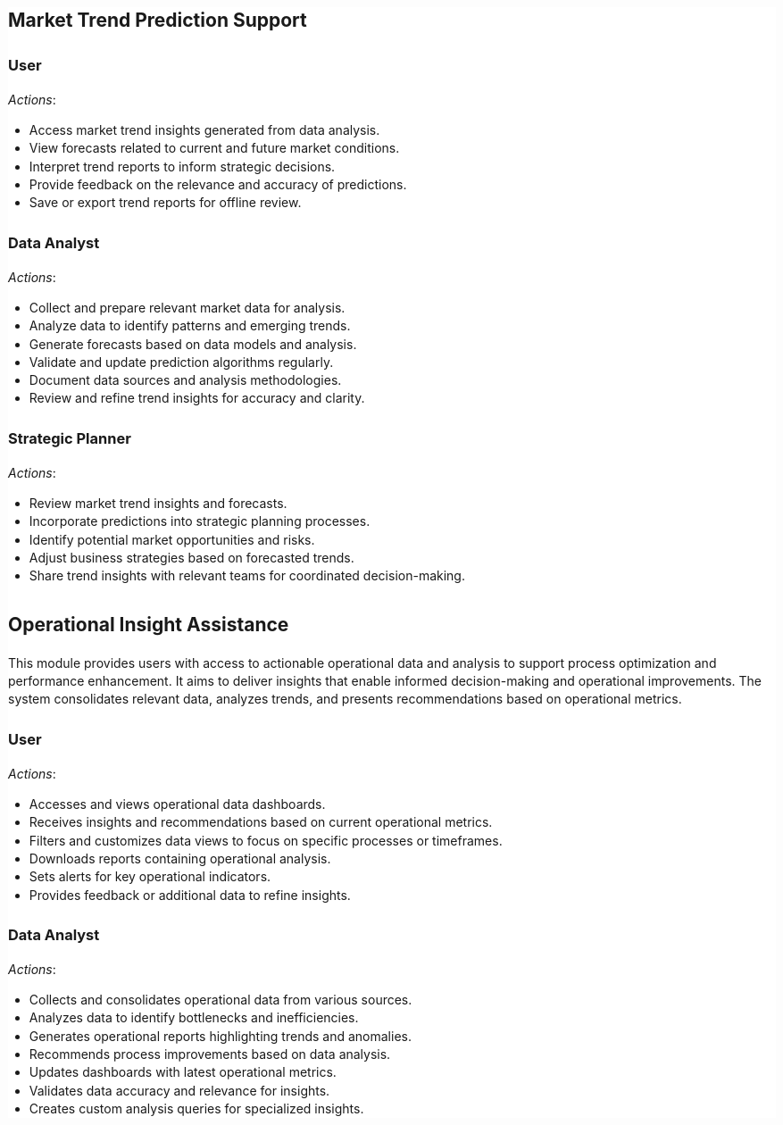 
## Market Trend Prediction Support

 

### User
*Actions*:
- Access market trend insights generated from data analysis.
- View forecasts related to current and future market conditions.
- Interpret trend reports to inform strategic decisions.
- Provide feedback on the relevance and accuracy of predictions.
- Save or export trend reports for offline review.

### Data Analyst
*Actions*:
- Collect and prepare relevant market data for analysis.
- Analyze data to identify patterns and emerging trends.
- Generate forecasts based on data models and analysis.
- Validate and update prediction algorithms regularly.
- Document data sources and analysis methodologies.
- Review and refine trend insights for accuracy and clarity.

### Strategic Planner
*Actions*:
- Review market trend insights and forecasts.
- Incorporate predictions into strategic planning processes.
- Identify potential market opportunities and risks.
- Adjust business strategies based on forecasted trends.
- Share trend insights with relevant teams for coordinated decision-making.


## Operational Insight Assistance

 

This module provides users with access to actionable operational data and analysis to support process optimization and performance enhancement. It aims to deliver insights that enable informed decision-making and operational improvements. The system consolidates relevant data, analyzes trends, and presents recommendations based on operational metrics.

### User
  *Actions*:
  - Accesses and views operational data dashboards.
  - Receives insights and recommendations based on current operational metrics.
  - Filters and customizes data views to focus on specific processes or timeframes.
  - Downloads reports containing operational analysis.
  - Sets alerts for key operational indicators.
  - Provides feedback or additional data to refine insights.

### Data Analyst
  *Actions*:
  - Collects and consolidates operational data from various sources.
  - Analyzes data to identify bottlenecks and inefficiencies.
  - Generates operational reports highlighting trends and anomalies.
  - Recommends process improvements based on data analysis.
  - Updates dashboards with latest operational metrics.
  - Validates data accuracy and relevance for insights.
  - Creates custom analysis queries for specialized insights.
